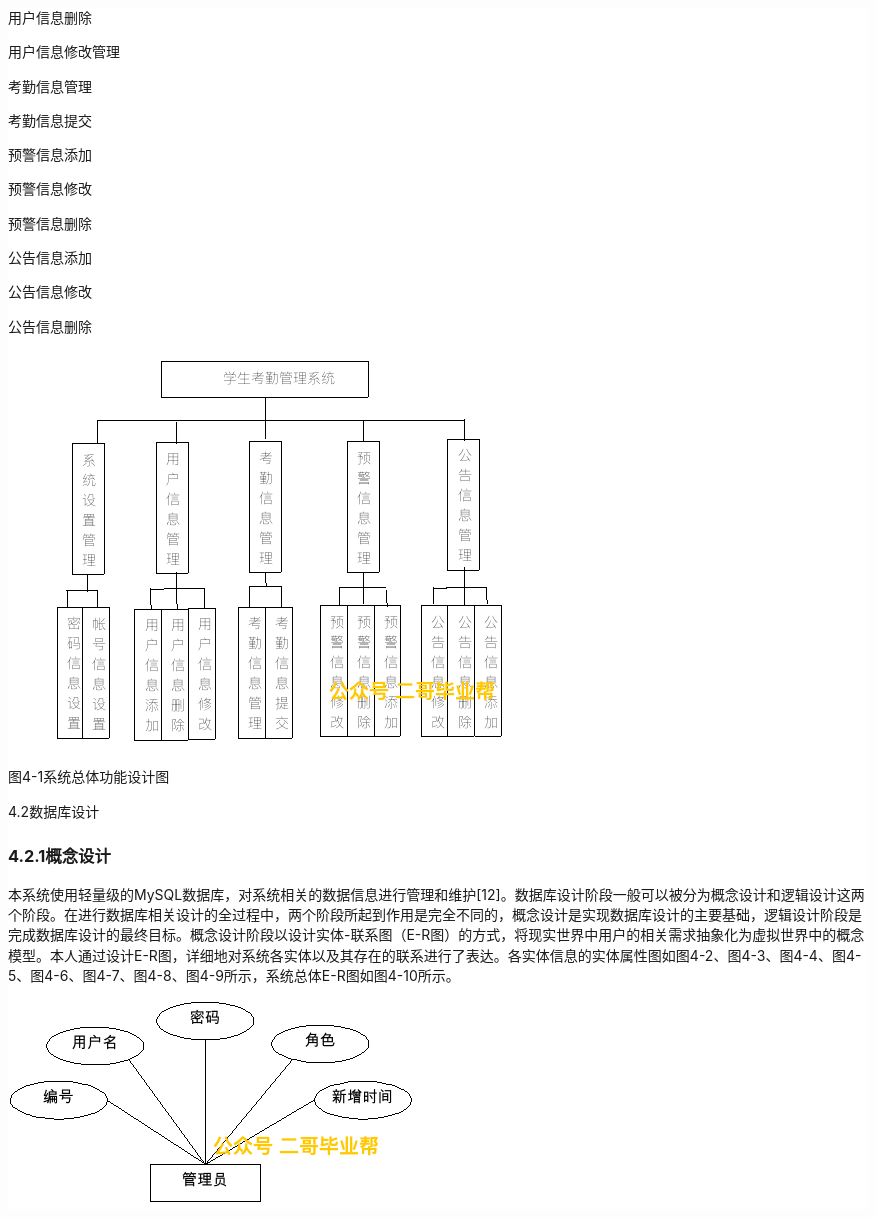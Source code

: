 用户信息删除

用户信息修改管理

考勤信息管理

考勤信息提交

预警信息添加

预警信息修改

预警信息删除

公告信息添加

公告信息修改

公告信息删除

![](/md/blog.002.png)

图4-1系统总体功能设计图

4.2数据库设计
### 4.2.1概念设计
本系统使用轻量级的MySQL数据库，对系统相关的数据信息进行管理和维护[12]。数据库设计阶段一般可以被分为概念设计和逻辑设计这两个阶段。在进行数据库相关设计的全过程中，两个阶段所起到作用是完全不同的，概念设计是实现数据库设计的主要基础，逻辑设计阶段是完成数据库设计的最终目标。概念设计阶段以设计实体-联系图（E-R图）的方式，将现实世界中用户的相关需求抽象化为虚拟世界中的概念模型。本人通过设计E-R图，详细地对系统各实体以及其存在的联系进行了表达。各实体信息的实体属性图如图4-2、图4-3、图4-4、图4-5、图4-6、图4-7、图4-8、图4-9所示，系统总体E-R图如图4-10所示。

![](/md/blog.003.png)
